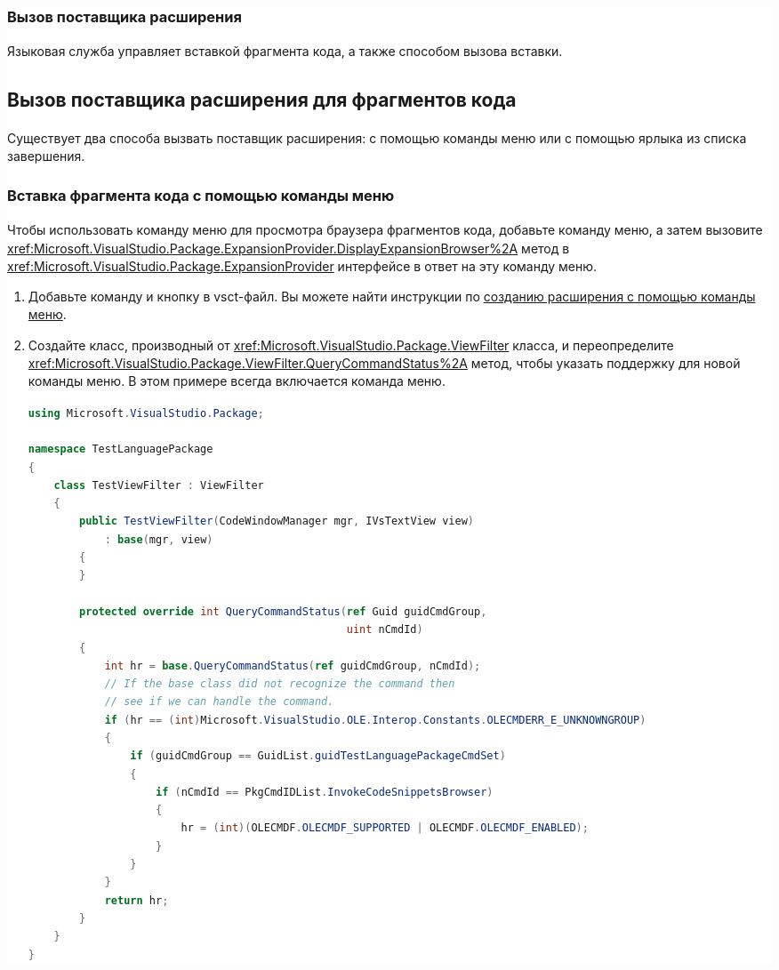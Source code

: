 ### <a name="calling-the-expansion-provider"></a>Вызов поставщика расширения
 Языковая служба управляет вставкой фрагмента кода, а также способом вызова вставки.

## <a name="calling-the-expansion-provider-for-code-snippets"></a>Вызов поставщика расширения для фрагментов кода
 Существует два способа вызвать поставщик расширения: с помощью команды меню или с помощью ярлыка из списка завершения.

### <a name="inserting-a-code-snippet-by-using-a-menu-command"></a>Вставка фрагмента кода с помощью команды меню
 Чтобы использовать команду меню для просмотра браузера фрагментов кода, добавьте команду меню, а затем вызовите <xref:Microsoft.VisualStudio.Package.ExpansionProvider.DisplayExpansionBrowser%2A> метод в <xref:Microsoft.VisualStudio.Package.ExpansionProvider> интерфейсе в ответ на эту команду меню.

1. Добавьте команду и кнопку в vsct-файл. Вы можете найти инструкции по [созданию расширения с помощью команды меню](../../extensibility/creating-an-extension-with-a-menu-command.md).

2. Создайте класс, производный от <xref:Microsoft.VisualStudio.Package.ViewFilter> класса, и переопределите <xref:Microsoft.VisualStudio.Package.ViewFilter.QueryCommandStatus%2A> метод, чтобы указать поддержку для новой команды меню. В этом примере всегда включается команда меню.

    ```csharp
    using Microsoft.VisualStudio.Package;

    namespace TestLanguagePackage
    {
        class TestViewFilter : ViewFilter
        {
            public TestViewFilter(CodeWindowManager mgr, IVsTextView view)
                : base(mgr, view)
            {
            }

            protected override int QueryCommandStatus(ref Guid guidCmdGroup,
                                                      uint nCmdId)
            {
                int hr = base.QueryCommandStatus(ref guidCmdGroup, nCmdId);
                // If the base class did not recognize the command then
                // see if we can handle the command.
                if (hr == (int)Microsoft.VisualStudio.OLE.Interop.Constants.OLECMDERR_E_UNKNOWNGROUP)
                {
                    if (guidCmdGroup == GuidList.guidTestLanguagePackageCmdSet)
                    {
                        if (nCmdId == PkgCmdIDList.InvokeCodeSnippetsBrowser)
                        {
                            hr = (int)(OLECMDF.OLECMDF_SUPPORTED | OLECMDF.OLECMDF_ENABLED);
                        }
                    }
                }
                return hr;
            }
        }
    }
    ```

